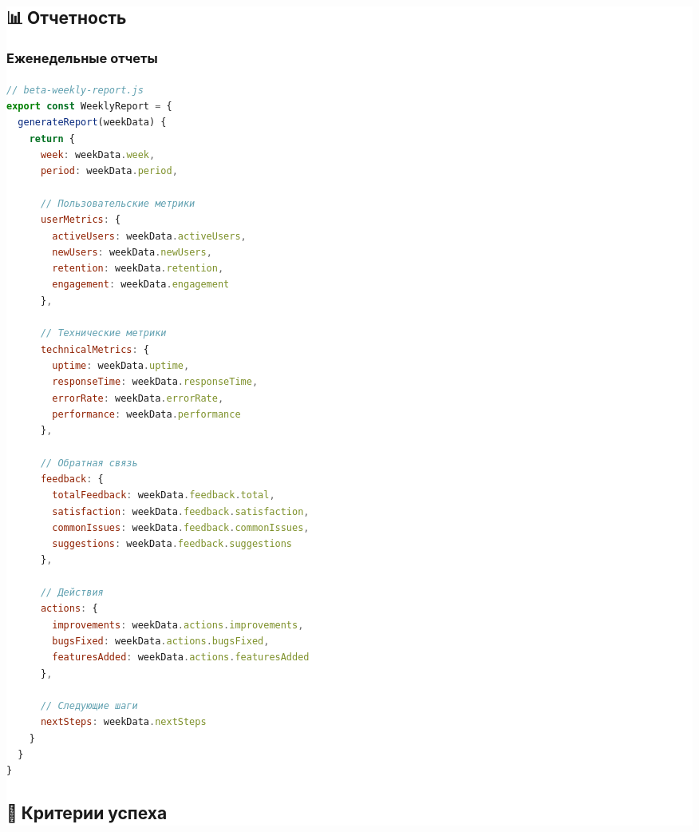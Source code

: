 ## 📊 Отчетность

### Еженедельные отчеты
```javascript
// beta-weekly-report.js
export const WeeklyReport = {
  generateReport(weekData) {
    return {
      week: weekData.week,
      period: weekData.period,
      
      // Пользовательские метрики
      userMetrics: {
        activeUsers: weekData.activeUsers,
        newUsers: weekData.newUsers,
        retention: weekData.retention,
        engagement: weekData.engagement
      },
      
      // Технические метрики
      technicalMetrics: {
        uptime: weekData.uptime,
        responseTime: weekData.responseTime,
        errorRate: weekData.errorRate,
        performance: weekData.performance
      },
      
      // Обратная связь
      feedback: {
        totalFeedback: weekData.feedback.total,
        satisfaction: weekData.feedback.satisfaction,
        commonIssues: weekData.feedback.commonIssues,
        suggestions: weekData.feedback.suggestions
      },
      
      // Действия
      actions: {
        improvements: weekData.actions.improvements,
        bugsFixed: weekData.actions.bugsFixed,
        featuresAdded: weekData.actions.featuresAdded
      },
      
      // Следующие шаги
      nextSteps: weekData.nextSteps
    }
  }
}
```

## 🎯 Критерии успеха
